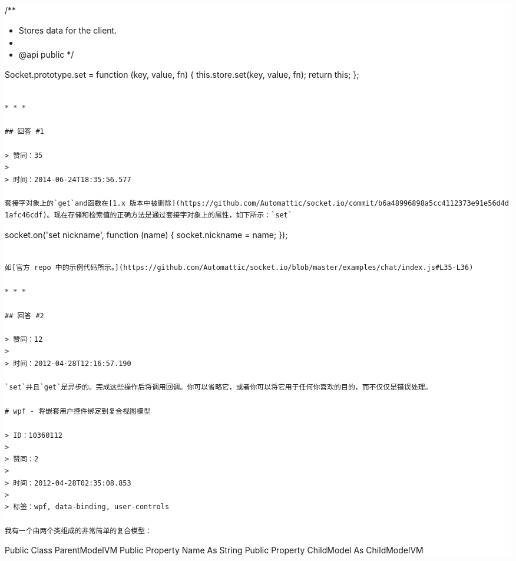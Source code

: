 ```

```
/**
 * Stores data for the client.
 *
 * @api public
 */

Socket.prototype.set = function (key, value, fn) {
  this.store.set(key, value, fn);
  return this;
}; 
```

* * *

## 回答 #1

> 赞同：35
> 
> 时间：2014-06-24T18:35:56.577

套接字对象上的`get`and函数在[1.x 版本中被删除](https://github.com/Automattic/socket.io/commit/b6a48996898a5cc4112373e91e56d4d1afc46cdf)。现在存储和检索值的正确方法是通过套接字对象上的属性，如下所示：`set`

```
socket.on('set nickname', function (name) {
  socket.nickname = name;
}); 
```

如[官方 repo 中的示例代码所示。](https://github.com/Automattic/socket.io/blob/master/examples/chat/index.js#L35-L36)

* * *

## 回答 #2

> 赞同：12
> 
> 时间：2012-04-28T12:16:57.190

`set`并且`get`是异步的。完成这些操作后将调用回调。你可以省略它，或者你可以将它用于任何你喜欢的目的，而不仅仅是错误处理。

# wpf - 将嵌套用户控件绑定到复合视图模型

> ID：10360112
> 
> 赞同：2
> 
> 时间：2012-04-28T02:35:08.853
> 
> 标签：wpf, data-binding, user-controls

我有一个由两个类组成的非常简单的复合模型：

```
Public Class ParentModelVM
  Public Property Name As String
  Public Property ChildModel As ChildModelVM
